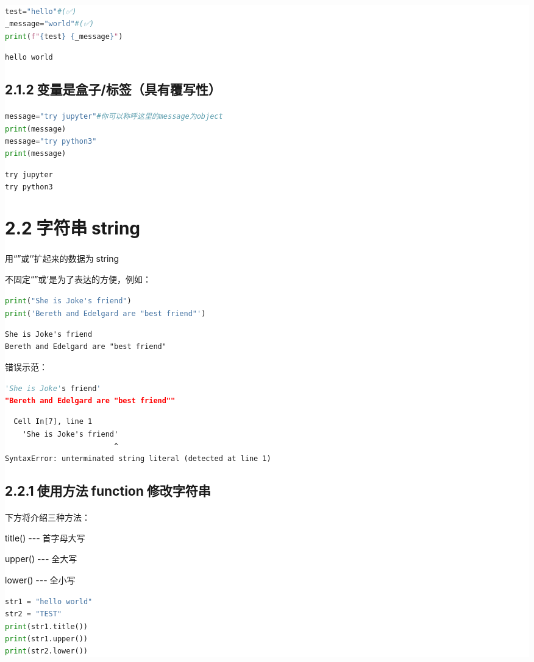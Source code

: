 ```python
test="hello"#(✅)
_message="world"#(✅)
print(f"{test} {_message}")
```

    hello world

## 2.1.2 变量是盒子/标签（具有覆写性）

```python
message="try jupyter"#你可以称呼这里的message为object
print(message)
message="try python3"
print(message)
```

    try jupyter
    try python3

# 2.2 字符串 string

用“”或‘’扩起来的数据为 string

不固定“”或‘是为了表达的方便，例如：

```python
print("She is Joke's friend")
print('Bereth and Edelgard are "best friend"')
```

    She is Joke's friend
    Bereth and Edelgard are "best friend"

错误示范：

```python
'She is Joke's friend'
"Bereth and Edelgard are "best friend""
```

      Cell In[7], line 1
        'She is Joke's friend'
                             ^
    SyntaxError: unterminated string literal (detected at line 1)

## 2.2.1 使用方法 function 修改字符串

下方将介绍三种方法：

title() --- 首字母大写

upper() --- 全大写

lower() --- 全小写

```python
str1 = "hello world"
str2 = "TEST"
print(str1.title())
print(str1.upper())
print(str2.lower())
```
